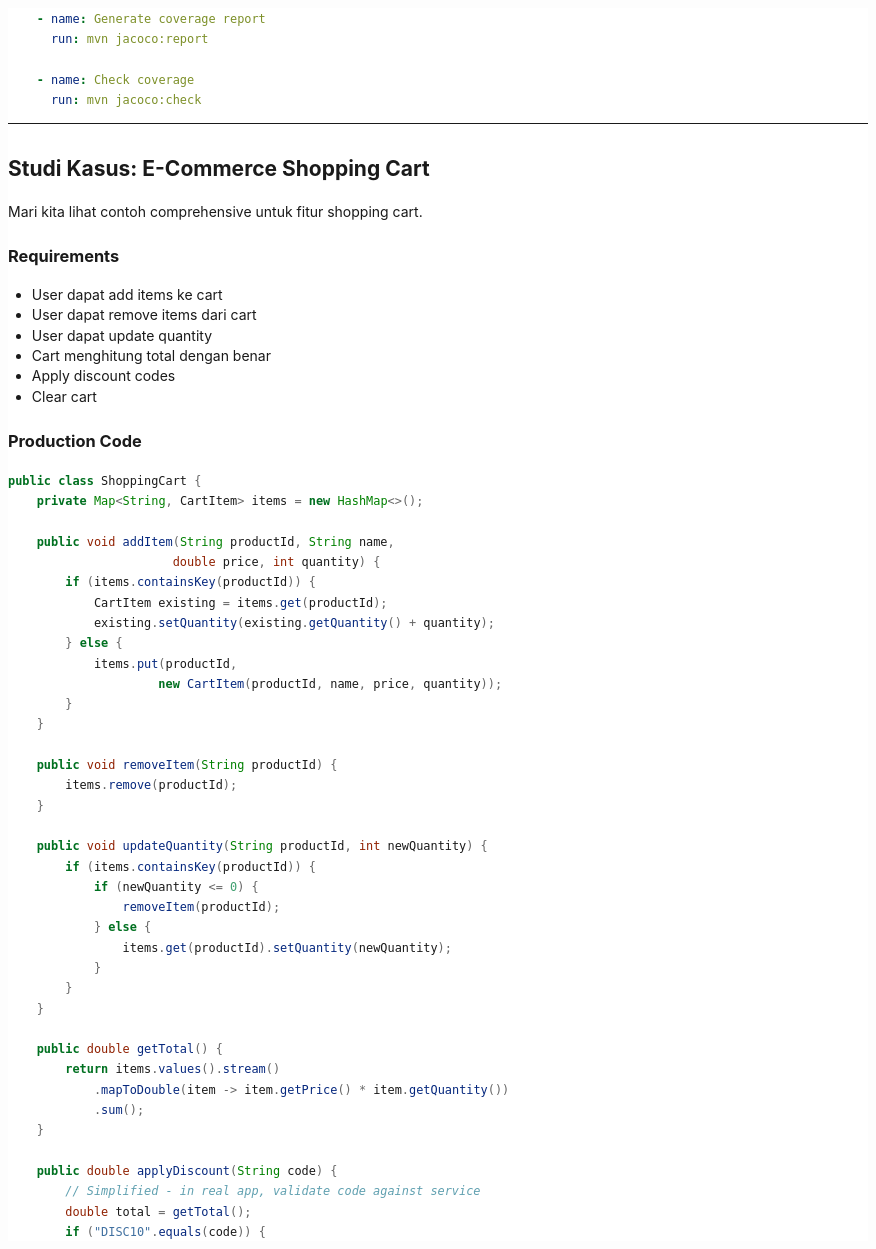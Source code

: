 ```yaml
    - name: Generate coverage report
      run: mvn jacoco:report
    
    - name: Check coverage
      run: mvn jacoco:check
```

---

## <i class="fas fa-graduation-cap"></i> Studi Kasus: E-Commerce Shopping Cart

Mari kita lihat contoh comprehensive untuk fitur shopping cart.

### Requirements

- User dapat add items ke cart
- User dapat remove items dari cart
- User dapat update quantity
- Cart menghitung total dengan benar
- Apply discount codes
- Clear cart

### Production Code

```java
public class ShoppingCart {
    private Map<String, CartItem> items = new HashMap<>();
    
    public void addItem(String productId, String name, 
                       double price, int quantity) {
        if (items.containsKey(productId)) {
            CartItem existing = items.get(productId);
            existing.setQuantity(existing.getQuantity() + quantity);
        } else {
            items.put(productId, 
                     new CartItem(productId, name, price, quantity));
        }
    }
    
    public void removeItem(String productId) {
        items.remove(productId);
    }
    
    public void updateQuantity(String productId, int newQuantity) {
        if (items.containsKey(productId)) {
            if (newQuantity <= 0) {
                removeItem(productId);
            } else {
                items.get(productId).setQuantity(newQuantity);
            }
        }
    }
    
    public double getTotal() {
        return items.values().stream()
            .mapToDouble(item -> item.getPrice() * item.getQuantity())
            .sum();
    }
    
    public double applyDiscount(String code) {
        // Simplified - in real app, validate code against service
        double total = getTotal();
        if ("DISC10".equals(code)) {
```